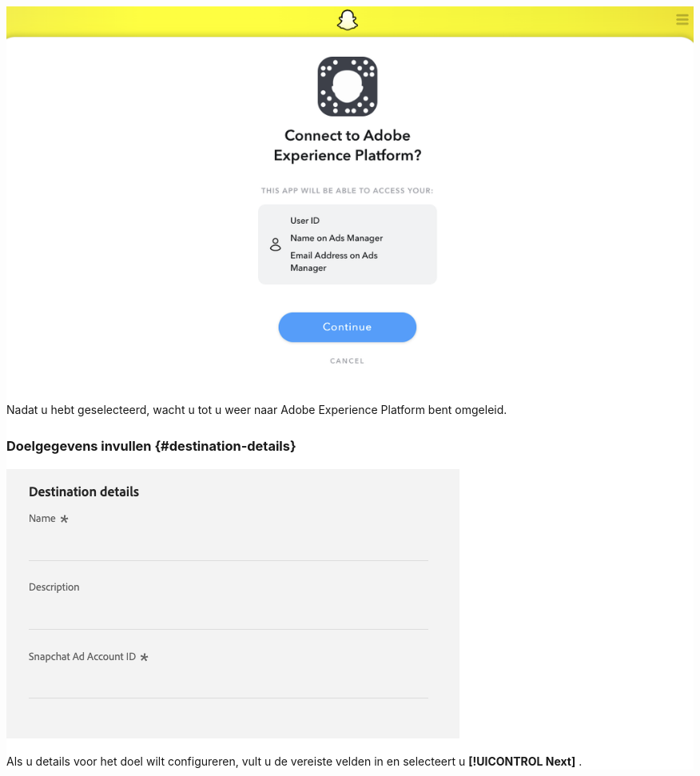![&#x200B; Scherm 2 van de Auth &#x200B;](/help/destinations/assets/catalog/advertising/snapchat-ads/auth2.png)

Nadat u hebt geselecteerd, wacht u tot u weer naar Adobe Experience Platform bent omgeleid.

### Doelgegevens invullen {#destination-details}

![&#x200B; Details van de Bestemming &#x200B;](/help/destinations/assets/catalog/advertising/snapchat-ads/destinationdetails.png)

Als u details voor het doel wilt configureren, vult u de vereiste velden in en selecteert u **[!UICONTROL Next]** .
